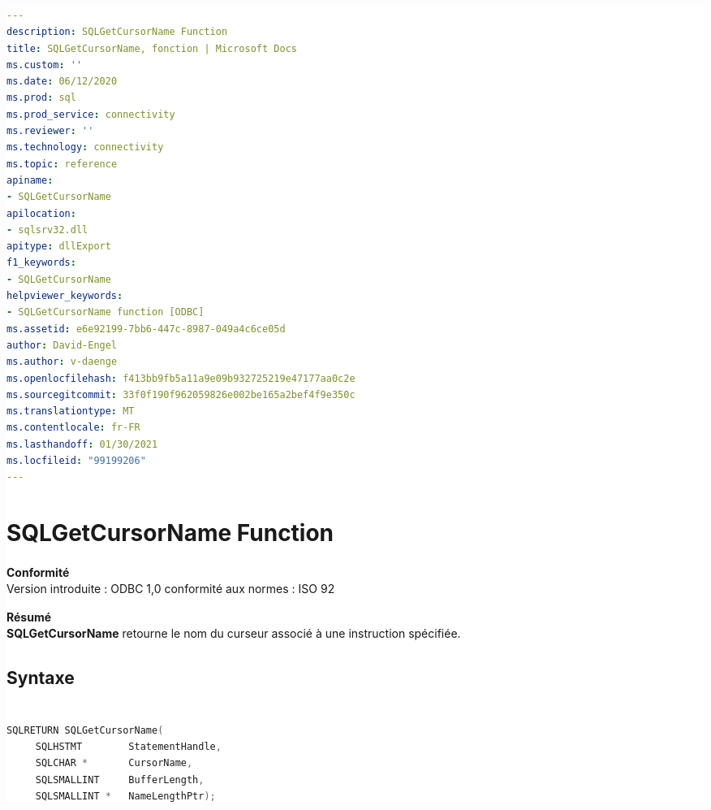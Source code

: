 ```yaml
---
description: SQLGetCursorName Function
title: SQLGetCursorName, fonction | Microsoft Docs
ms.custom: ''
ms.date: 06/12/2020
ms.prod: sql
ms.prod_service: connectivity
ms.reviewer: ''
ms.technology: connectivity
ms.topic: reference
apiname:
- SQLGetCursorName
apilocation:
- sqlsrv32.dll
apitype: dllExport
f1_keywords:
- SQLGetCursorName
helpviewer_keywords:
- SQLGetCursorName function [ODBC]
ms.assetid: e6e92199-7bb6-447c-8987-049a4c6ce05d
author: David-Engel
ms.author: v-daenge
ms.openlocfilehash: f413bb9fb5a11a9e09b932725219e47177aa0c2e
ms.sourcegitcommit: 33f0f190f962059826e002be165a2bef4f9e350c
ms.translationtype: MT
ms.contentlocale: fr-FR
ms.lasthandoff: 01/30/2021
ms.locfileid: "99199206"
---
```

# <a name="sqlgetcursorname-function"></a>SQLGetCursorName Function
**Conformité**  
 Version introduite : ODBC 1,0 conformité aux normes : ISO 92  
  
 **Résumé**  
 **SQLGetCursorName** retourne le nom du curseur associé à une instruction spécifiée.  
  
## <a name="syntax"></a>Syntaxe  
  
```cpp  
  
SQLRETURN SQLGetCursorName(  
     SQLHSTMT        StatementHandle,  
     SQLCHAR *       CursorName,  
     SQLSMALLINT     BufferLength,  
     SQLSMALLINT *   NameLengthPtr);  
```  
  